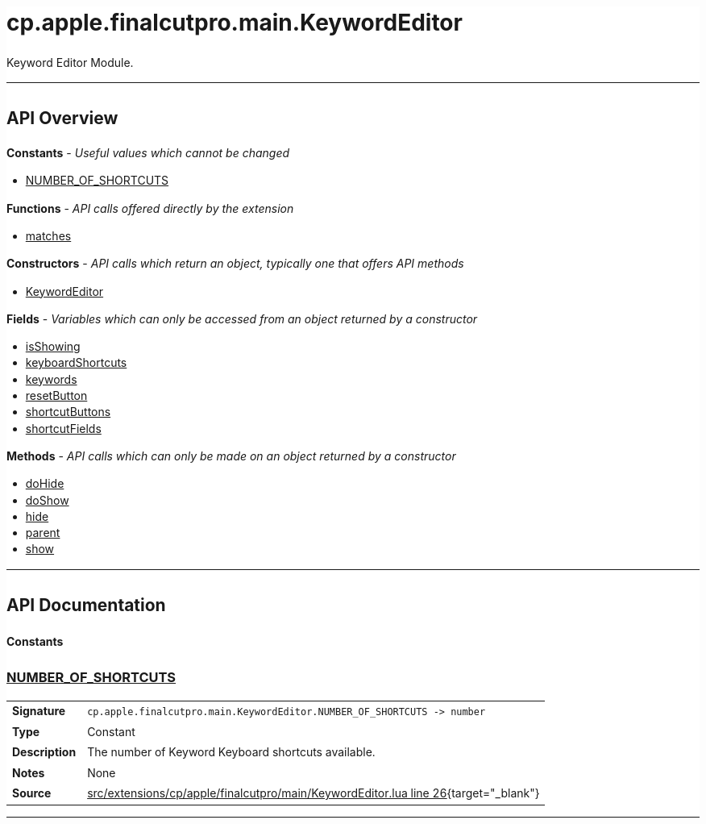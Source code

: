 # cp.apple.finalcutpro.main.KeywordEditor

Keyword Editor Module.

---

## API Overview
**Constants** - _Useful values which cannot be changed_
 * [NUMBER_OF_SHORTCUTS](#number_of_shortcuts)

**Functions** - _API calls offered directly by the extension_
 * [matches](#matches)

**Constructors** - _API calls which return an object, typically one that offers API methods_
 * [KeywordEditor](#keywordeditor)

**Fields** - _Variables which can only be accessed from an object returned by a constructor_
 * [isShowing](#isshowing)
 * [keyboardShortcuts](#keyboardshortcuts)
 * [keywords](#keywords)
 * [resetButton](#resetbutton)
 * [shortcutButtons](#shortcutbuttons)
 * [shortcutFields](#shortcutfields)

**Methods** - _API calls which can only be made on an object returned by a constructor_
 * [doHide](#dohide)
 * [doShow](#doshow)
 * [hide](#hide)
 * [parent](#parent)
 * [show](#show)


---

## API Documentation

#### Constants


### [NUMBER_OF_SHORTCUTS](#number_of_shortcuts)

|                                             |                                                                                     |
| --------------------------------------------|-------------------------------------------------------------------------------------|
| **Signature**                               | `cp.apple.finalcutpro.main.KeywordEditor.NUMBER_OF_SHORTCUTS -> number`                                                                    |
| **Type**                                    | Constant                                                                     |
| **Description**                             | The number of Keyword Keyboard shortcuts available.                                                                     |
| **Notes**                                   | None |
| **Source**                                  | [src/extensions/cp/apple/finalcutpro/main/KeywordEditor.lua line 26](https://github.com/CommandPost/CommandPost/blob/develop/src/extensions/cp/apple/finalcutpro/main/KeywordEditor.lua#L26){target="_blank"} |

---
